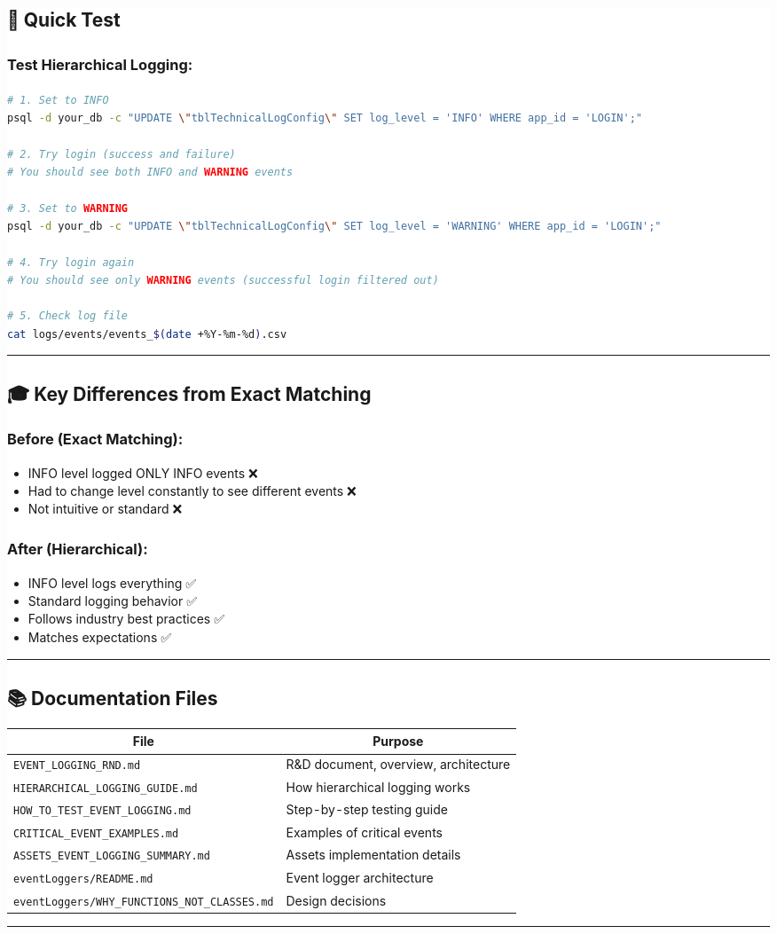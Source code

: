 
## 🧪 Quick Test

### Test Hierarchical Logging:

```bash
# 1. Set to INFO
psql -d your_db -c "UPDATE \"tblTechnicalLogConfig\" SET log_level = 'INFO' WHERE app_id = 'LOGIN';"

# 2. Try login (success and failure)
# You should see both INFO and WARNING events

# 3. Set to WARNING
psql -d your_db -c "UPDATE \"tblTechnicalLogConfig\" SET log_level = 'WARNING' WHERE app_id = 'LOGIN';"

# 4. Try login again
# You should see only WARNING events (successful login filtered out)

# 5. Check log file
cat logs/events/events_$(date +%Y-%m-%d).csv
```

---

## 🎓 Key Differences from Exact Matching

### Before (Exact Matching):
- INFO level logged ONLY INFO events ❌
- Had to change level constantly to see different events ❌
- Not intuitive or standard ❌

### After (Hierarchical):
- INFO level logs everything ✅
- Standard logging behavior ✅
- Follows industry best practices ✅
- Matches expectations ✅

---

## 📚 Documentation Files

| File | Purpose |
|------|---------|
| `EVENT_LOGGING_RND.md` | R&D document, overview, architecture |
| `HIERARCHICAL_LOGGING_GUIDE.md` | How hierarchical logging works |
| `HOW_TO_TEST_EVENT_LOGGING.md` | Step-by-step testing guide |
| `CRITICAL_EVENT_EXAMPLES.md` | Examples of critical events |
| `ASSETS_EVENT_LOGGING_SUMMARY.md` | Assets implementation details |
| `eventLoggers/README.md` | Event logger architecture |
| `eventLoggers/WHY_FUNCTIONS_NOT_CLASSES.md` | Design decisions |

---
